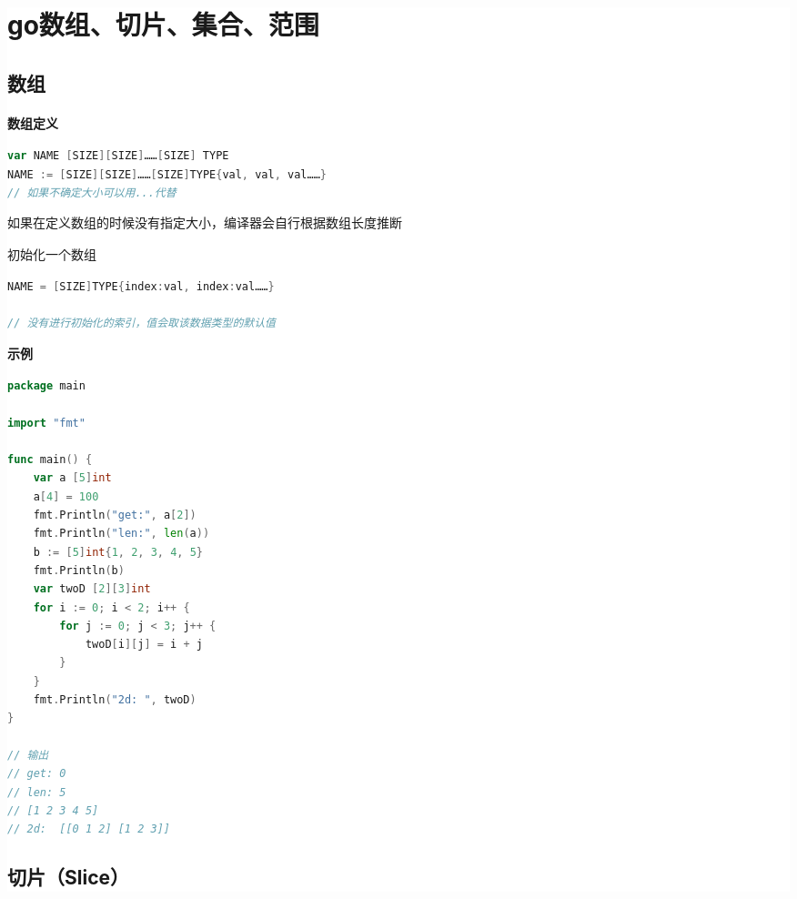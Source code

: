 # go数组、切片、集合、范围

## 数组

**数组定义**

```go
var NAME [SIZE][SIZE]……[SIZE] TYPE 
NAME := [SIZE][SIZE]……[SIZE]TYPE{val, val, val……}
// 如果不确定大小可以用...代替
```

如果在定义数组的时候没有指定大小，编译器会自行根据数组长度推断

初始化一个数组
```go
NAME = [SIZE]TYPE{index:val, index:val……}

// 没有进行初始化的索引，值会取该数据类型的默认值
```

**示例**

```go
package main

import "fmt"

func main() {
    var a [5]int
    a[4] = 100
    fmt.Println("get:", a[2])
    fmt.Println("len:", len(a))
    b := [5]int{1, 2, 3, 4, 5}
    fmt.Println(b)
    var twoD [2][3]int
    for i := 0; i < 2; i++ {
        for j := 0; j < 3; j++ {
            twoD[i][j] = i + j
        }
    }
    fmt.Println("2d: ", twoD)
}

// 输出
// get: 0
// len: 5
// [1 2 3 4 5]
// 2d:  [[0 1 2] [1 2 3]]
```

## 切片（Slice）
